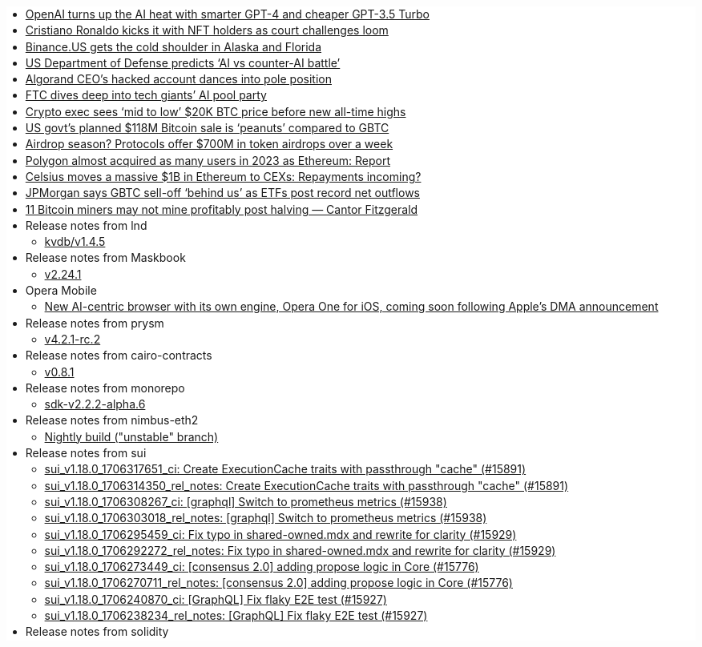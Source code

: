   - [OpenAI turns up the AI heat with smarter GPT-4 and cheaper GPT-3.5 Turbo](https://cointelegraph.com/news/openai-gpt-4-update-price-drop-new-embeddings-models)
  - [Cristiano Ronaldo kicks it with NFT holders as court challenges loom](https://cointelegraph.com/news/cristiano-ronaldo-binance-football-nft-holders-lawsuit)
  - [Binance.US gets the cold shoulder in Alaska and Florida](https://cointelegraph.com/news/binance-us-banned-florida-alaska)
  - [US Department of Defense predicts ‘AI vs counter-AI battle’](https://cointelegraph.com/news/us-department-of-defense-predicts-ai-vs-counter-ai-battle)
  - [Algorand CEO’s hacked account dances into pole position](https://cointelegraph.com/news/algorand-ceo-social-media-x-hacked-warning)
  - [FTC dives deep into tech giants’ AI pool party](https://cointelegraph.com/news/ftc-investigation-ai-tech-giants)
  - [Crypto exec sees ‘mid to low’ $20K BTC price before new all-time highs](https://cointelegraph.com/news/crypto-exec-20k-btc-price-before-new-all-time-highs)
  - [US govt’s planned $118M Bitcoin sale is ‘peanuts’ compared to GBTC](https://cointelegraph.com/news/silk-road-118m-bitcoin-auction-shouldnt-cause-concern-gbtc-dump)
  - [Airdrop season? Protocols offer $700M in token airdrops over a week](https://cointelegraph.com/news/airdrop-season-protocols-offer-700m-token-airdrops-altlayer)
  - [Polygon almost acquired as many users in 2023 as Ethereum: Report](https://cointelegraph.com/news/polygon-acquired-users-2023-nearly-matches-ethereum-report)
  - [Celsius moves a massive $1B in Ethereum to CEXs: Repayments incoming?](https://cointelegraph.com/news/celsius-moves-billion-in-ethereum-to-coinbase-paxos)
  - [JPMorgan says GBTC sell-off ‘behind us’ as ETFs post record net outflows](https://cointelegraph.com/news/gbtc-sell-off-to-stem-jpmorgan-bitcoin-etfs-record-net-outflows)
  - [11 Bitcoin miners may not mine profitably post halving — Cantor Fitzgerald](https://cointelegraph.com/news/bitcoin-miner-major-profitability-cantor-fitzgerald-research)
- Release notes from lnd
  - [kvdb/v1.4.5](https://github.com/lightningnetwork/lnd/releases/tag/kvdb%2Fv1.4.5)
- Release notes from Maskbook
  - [v2.24.1](https://github.com/DimensionDev/Maskbook/releases/tag/v2.24.1)
- Opera Mobile
  - [New AI-centric browser with its own engine, Opera One for iOS, coming soon following Apple’s DMA announcement](https://blogs.opera.com/mobile/2024/01/new-ai-centric-browser-coming-soon-for-ios/)
- Release notes from prysm
  - [v4.2.1-rc.2](https://github.com/prysmaticlabs/prysm/releases/tag/v4.2.1-rc.2)
- Release notes from cairo-contracts
  - [v0.8.1](https://github.com/OpenZeppelin/cairo-contracts/releases/tag/v0.8.1)
- Release notes from monorepo
  - [sdk-v2.2.2-alpha.6](https://github.com/connext/monorepo/releases/tag/sdk-v2.2.2-alpha.6)
- Release notes from nimbus-eth2
  - [Nightly build ("unstable" branch)](https://github.com/status-im/nimbus-eth2/releases/tag/nightly)
- Release notes from sui
  - [sui_v1.18.0_1706317651_ci: Create ExecutionCache traits with passthrough "cache" (#15891)](https://github.com/MystenLabs/sui/releases/tag/sui_v1.18.0_1706317651_ci)
  - [sui_v1.18.0_1706314350_rel_notes: Create ExecutionCache traits with passthrough "cache" (#15891)](https://github.com/MystenLabs/sui/releases/tag/sui_v1.18.0_1706314350_rel_notes)
  - [sui_v1.18.0_1706308267_ci: [graphql] Switch to prometheus metrics (#15938)](https://github.com/MystenLabs/sui/releases/tag/sui_v1.18.0_1706308267_ci)
  - [sui_v1.18.0_1706303018_rel_notes: [graphql] Switch to prometheus metrics (#15938)](https://github.com/MystenLabs/sui/releases/tag/sui_v1.18.0_1706303018_rel_notes)
  - [sui_v1.18.0_1706295459_ci: Fix typo in shared-owned.mdx and rewrite for clarity (#15929)](https://github.com/MystenLabs/sui/releases/tag/sui_v1.18.0_1706295459_ci)
  - [sui_v1.18.0_1706292272_rel_notes: Fix typo in shared-owned.mdx and rewrite for clarity (#15929)](https://github.com/MystenLabs/sui/releases/tag/sui_v1.18.0_1706292272_rel_notes)
  - [sui_v1.18.0_1706273449_ci: [consensus 2.0] adding propose logic in Core (#15776)](https://github.com/MystenLabs/sui/releases/tag/sui_v1.18.0_1706273449_ci)
  - [sui_v1.18.0_1706270711_rel_notes: [consensus 2.0] adding propose logic in Core (#15776)](https://github.com/MystenLabs/sui/releases/tag/sui_v1.18.0_1706270711_rel_notes)
  - [sui_v1.18.0_1706240870_ci: [GraphQL] Fix flaky E2E test (#15927)](https://github.com/MystenLabs/sui/releases/tag/sui_v1.18.0_1706240870_ci)
  - [sui_v1.18.0_1706238234_rel_notes: [GraphQL] Fix flaky E2E test (#15927)](https://github.com/MystenLabs/sui/releases/tag/sui_v1.18.0_1706238234_rel_notes)
- Release notes from solidity